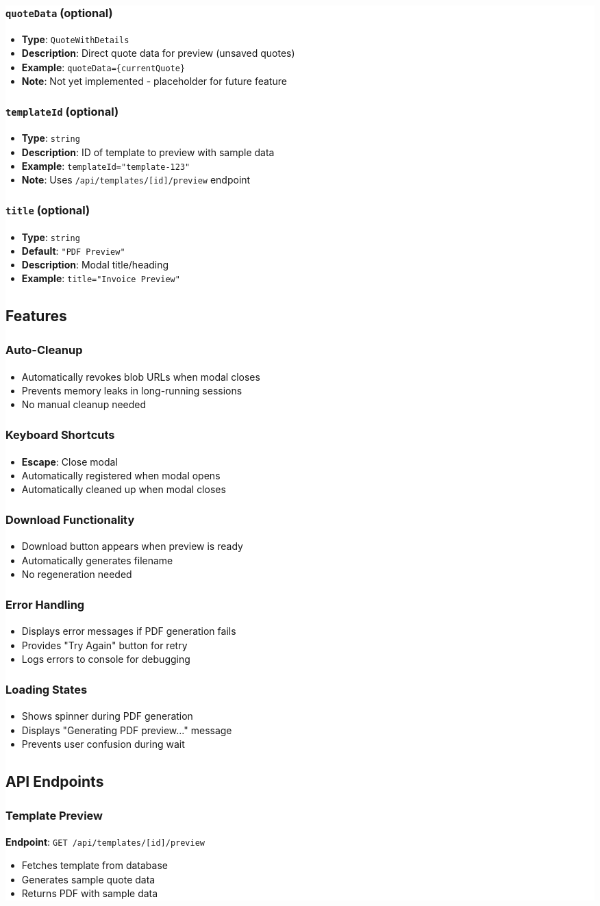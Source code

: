 ### `quoteData` (optional)
- **Type**: `QuoteWithDetails`
- **Description**: Direct quote data for preview (unsaved quotes)
- **Example**: `quoteData={currentQuote}`
- **Note**: Not yet implemented - placeholder for future feature

### `templateId` (optional)
- **Type**: `string`
- **Description**: ID of template to preview with sample data
- **Example**: `templateId="template-123"`
- **Note**: Uses `/api/templates/[id]/preview` endpoint

### `title` (optional)
- **Type**: `string`
- **Default**: `"PDF Preview"`
- **Description**: Modal title/heading
- **Example**: `title="Invoice Preview"`

## Features

### Auto-Cleanup
- Automatically revokes blob URLs when modal closes
- Prevents memory leaks in long-running sessions
- No manual cleanup needed

### Keyboard Shortcuts
- **Escape**: Close modal
- Automatically registered when modal opens
- Automatically cleaned up when modal closes

### Download Functionality
- Download button appears when preview is ready
- Automatically generates filename
- No regeneration needed

### Error Handling
- Displays error messages if PDF generation fails
- Provides "Try Again" button for retry
- Logs errors to console for debugging

### Loading States
- Shows spinner during PDF generation
- Displays "Generating PDF preview..." message
- Prevents user confusion during wait

## API Endpoints

### Template Preview
**Endpoint**: `GET /api/templates/[id]/preview`
- Fetches template from database
- Generates sample quote data
- Returns PDF with sample data
